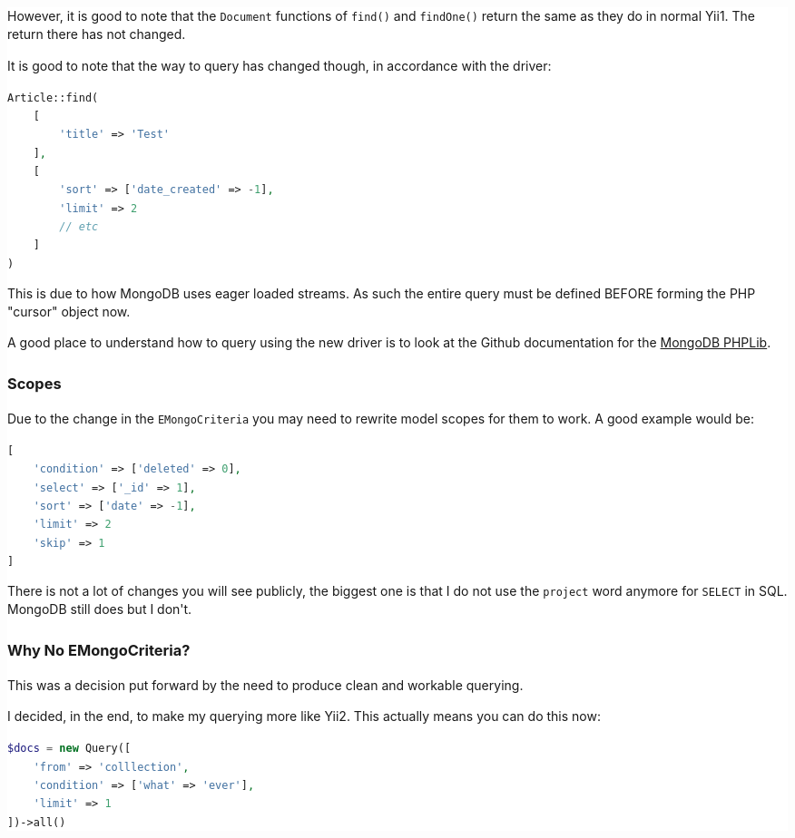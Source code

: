 However, it is good to note that the `Document` functions of `find()` and `findOne()` 
return the same as they do in normal Yii1. The return there has not changed.

It is good to note that the way to query has changed though, in accordance with the driver:

```php
Article::find(
	[
		'title' => 'Test'
	],  
	[
		'sort' => ['date_created' => -1],
		'limit' => 2
		// etc
	]
)
```

This is due to how MongoDB uses eager loaded streams. 
As such the entire query must be defined BEFORE forming the PHP "cursor" object now.

A good place to understand how to query using the new driver is 
to look at the Github documentation for the [MongoDB PHPLib](http://mongodb.github.io/mongo-php-library/classes/collection/).

### Scopes

Due to the change in the `EMongoCriteria` you may need to rewrite model scopes for them to work. A good example would be:

```php
[
	'condition' => ['deleted' => 0],
	'select' => ['_id' => 1],
	'sort' => ['date' => -1],
	'limit' => 2
	'skip' => 1
]
```

There is not a lot of changes you will see publicly, the biggest one is that 
I do not use the `project` word anymore for `SELECT` in SQL. MongoDB still 
does but I don't.

### Why No EMongoCriteria?

This was a decision put forward by the need to produce clean and workable querying.

I decided, in the end, to make my querying more like Yii2. This actually means you can do this now:

```php
$docs = new Query([
	'from' => 'colllection',
	'condition' => ['what' => 'ever'],
	'limit' => 1
])->all()
```
